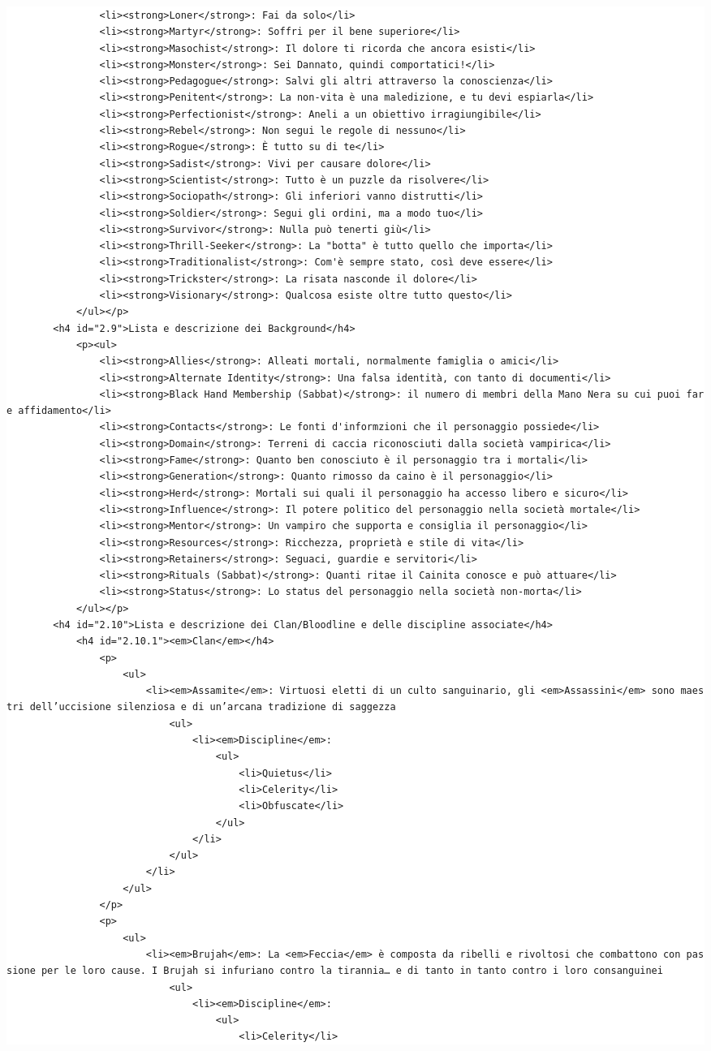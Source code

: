 					<li><strong>Loner</strong>: Fai da solo</li>
					<li><strong>Martyr</strong>: Soffri per il bene superiore</li>
					<li><strong>Masochist</strong>: Il dolore ti ricorda che ancora esisti</li>
					<li><strong>Monster</strong>: Sei Dannato, quindi comportatici!</li>
					<li><strong>Pedagogue</strong>: Salvi gli altri attraverso la conoscienza</li>
					<li><strong>Penitent</strong>: La non-vita è una maledizione, e tu devi espiarla</li>
					<li><strong>Perfectionist</strong>: Aneli a un obiettivo irragiungibile</li>
					<li><strong>Rebel</strong>: Non segui le regole di nessuno</li>
					<li><strong>Rogue</strong>: È tutto su di te</li>
					<li><strong>Sadist</strong>: Vivi per causare dolore</li>
					<li><strong>Scientist</strong>: Tutto è un puzzle da risolvere</li>
					<li><strong>Sociopath</strong>: Gli inferiori vanno distrutti</li>
					<li><strong>Soldier</strong>: Segui gli ordini, ma a modo tuo</li>
					<li><strong>Survivor</strong>: Nulla può tenerti giù</li>
					<li><strong>Thrill-Seeker</strong>: La "botta" è tutto quello che importa</li>
					<li><strong>Traditionalist</strong>: Com'è sempre stato, così deve essere</li>
					<li><strong>Trickster</strong>: La risata nasconde il dolore</li>
					<li><strong>Visionary</strong>: Qualcosa esiste oltre tutto questo</li>
				</ul></p>
			<h4 id="2.9">Lista e descrizione dei Background</h4>
				<p><ul>
					<li><strong>Allies</strong>: Alleati mortali, normalmente famiglia o amici</li>
					<li><strong>Alternate Identity</strong>: Una falsa identità, con tanto di documenti</li>
					<li><strong>Black Hand Membership (Sabbat)</strong>: il numero di membri della Mano Nera su cui puoi fare affidamento</li>
					<li><strong>Contacts</strong>: Le fonti d'informzioni che il personaggio possiede</li>
					<li><strong>Domain</strong>: Terreni di caccia riconosciuti dalla società vampirica</li>
					<li><strong>Fame</strong>: Quanto ben conosciuto è il personaggio tra i mortali</li>
					<li><strong>Generation</strong>: Quanto rimosso da caino è il personaggio</li>
					<li><strong>Herd</strong>: Mortali sui quali il personaggio ha accesso libero e sicuro</li>
					<li><strong>Influence</strong>: Il potere politico del personaggio nella società mortale</li>
					<li><strong>Mentor</strong>: Un vampiro che supporta e consiglia il personaggio</li>
					<li><strong>Resources</strong>: Ricchezza, proprietà e stile di vita</li>
					<li><strong>Retainers</strong>: Seguaci, guardie e servitori</li>
					<li><strong>Rituals (Sabbat)</strong>: Quanti ritae il Cainita conosce e può attuare</li>
					<li><strong>Status</strong>: Lo status del personaggio nella società non-morta</li>
				</ul></p>
			<h4 id="2.10">Lista e descrizione dei Clan/Bloodline e delle discipline associate</h4>
				<h4 id="2.10.1"><em>Clan</em></h4>
					<p>
						<ul>
							<li><em>Assamite</em>: Virtuosi eletti di un culto sanguinario, gli <em>Assassini</em> sono maestri dell’uccisione silenziosa e di un’arcana tradizione di saggezza
								<ul>
									<li><em>Discipline</em>:
										<ul>
											<li>Quietus</li>
											<li>Celerity</li>
											<li>Obfuscate</li>
										</ul>
									</li>
								</ul>
							</li>
						</ul>
					</p>
					<p>
						<ul>
							<li><em>Brujah</em>: La <em>Feccia</em> è composta da ribelli e rivoltosi che combattono con passione per le loro cause. I Brujah si infuriano contro la tirannia… e di tanto in tanto contro i loro consanguinei
								<ul>
									<li><em>Discipline</em>:
										<ul>
											<li>Celerity</li>